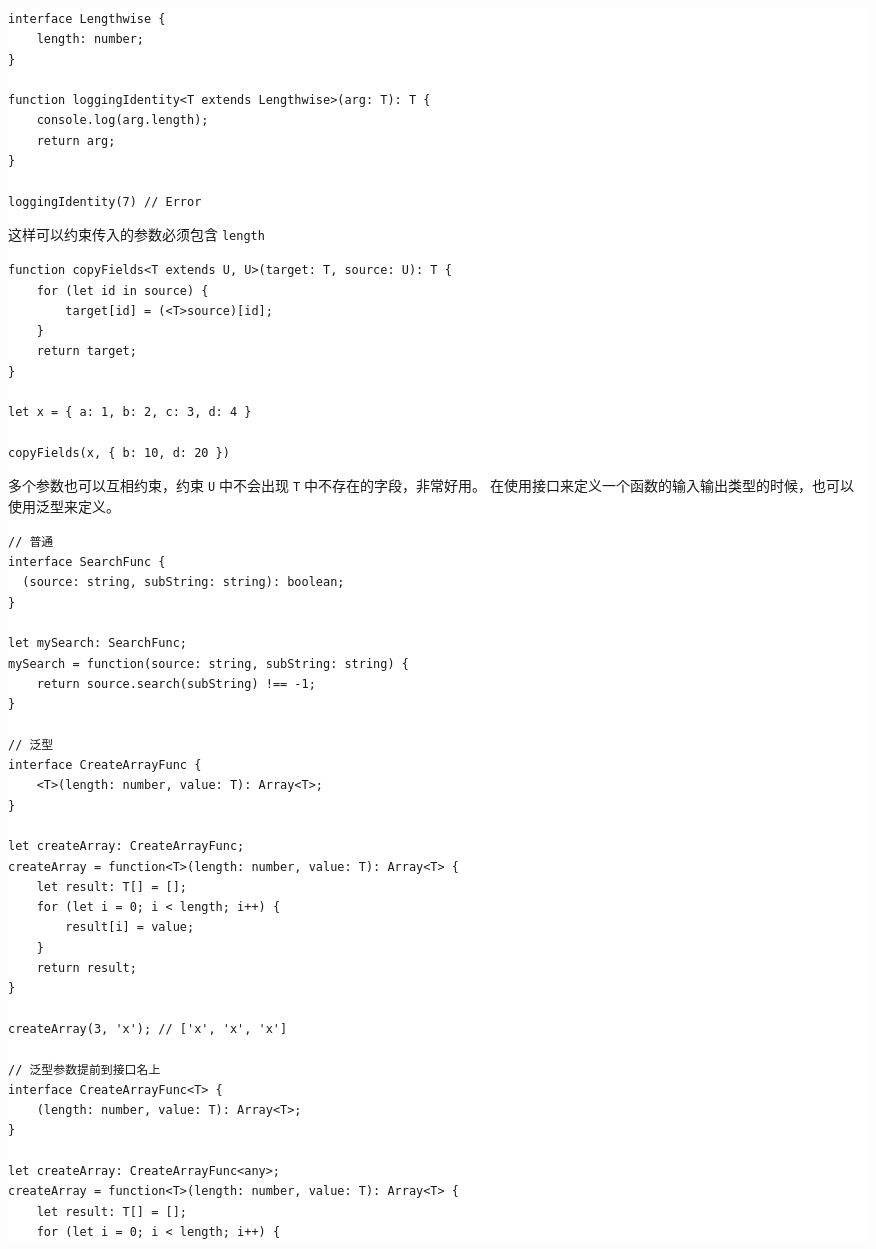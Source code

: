 ```
interface Lengthwise {
    length: number;
}

function loggingIdentity<T extends Lengthwise>(arg: T): T {
    console.log(arg.length);
    return arg;
}

loggingIdentity(7) // Error
```

这样可以约束传入的参数必须包含 `length`

```
function copyFields<T extends U, U>(target: T, source: U): T {
    for (let id in source) {
        target[id] = (<T>source)[id];
    }
    return target;
}

let x = { a: 1, b: 2, c: 3, d: 4 }

copyFields(x, { b: 10, d: 20 })
``` 
多个参数也可以互相约束，约束 `U` 中不会出现 `T` 中不存在的字段，非常好用。
在使用接口来定义一个函数的输入输出类型的时候，也可以使用泛型来定义。

```
// 普通
interface SearchFunc {
  (source: string, subString: string): boolean;
}

let mySearch: SearchFunc;
mySearch = function(source: string, subString: string) {
    return source.search(subString) !== -1;
}

// 泛型
interface CreateArrayFunc {
    <T>(length: number, value: T): Array<T>;
}

let createArray: CreateArrayFunc;
createArray = function<T>(length: number, value: T): Array<T> {
    let result: T[] = [];
    for (let i = 0; i < length; i++) {
        result[i] = value;
    }
    return result;
}

createArray(3, 'x'); // ['x', 'x', 'x']

// 泛型参数提前到接口名上
interface CreateArrayFunc<T> {
    (length: number, value: T): Array<T>;
}

let createArray: CreateArrayFunc<any>;
createArray = function<T>(length: number, value: T): Array<T> {
    let result: T[] = [];
    for (let i = 0; i < length; i++) {
```